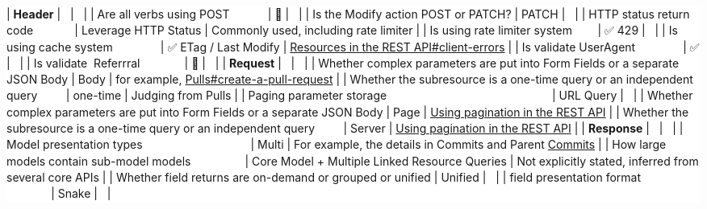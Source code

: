 | **Header**                                                                            |                                                           |                                                                                                                                                   |
| Are all verbs using POST                                                              | 🚫                                                        |                                                                                                                                                   |
| Is the Modify action POST or PATCH?                                                   | PATCH                                                     |                                                                                                                                                   |
| HTTP status return code                                                               | Leverage HTTP Status                                      | Commonly used, including rate limiter                                                                                                             |
| Is using rate limiter system                                                          | ✅ 429                                                    |                                                                                                                                                   |
| Is using cache system                                                                 | ✅ ETag / Last Modify                                     | [Resources in the REST API#client-errors](https://docs.github.com/en/rest/overview/resources-in-the-rest-api?apiVersion=2022-11-28#client-errors) |
| Is validate UserAgent                                                                 | ✅                                                        |                                                                                                                                                   |
| Is validate  Referrral                                                                | 🚫                                                        |                                                                                                                                                   |
| **Request**                                                                           |                                                           |                                                                                                                                                   |
| Whether complex parameters are put into Form Fields or a separate JSON Body           | Body                                                      | for example, [Pulls#create-a-pull-request](https://docs.github.com/en/rest/pulls/pulls?apiVersion=2022-11-28#create-a-pull-request)               |
| Whether the subresource is a one-time query or an independent query                   | one-time                                                  | Judging from Pulls                                                                                                                                |
| Paging parameter storage                                                              | URL Query                                                 |                                                                                                                                                   |
| Whether complex parameters are put into Form Fields or a separate JSON Body           | Page                                                      | [Using pagination in the REST API](https://docs.github.com/en/rest/guides/using-pagination-in-the-rest-api?apiVersion=2022-11-28)                                                                                                                  |
| Whether the subresource is a one-time query or an independent query                   | Server                                                    | [Using pagination in the REST API](https://docs.github.com/en/rest/guides/using-pagination-in-the-rest-api?apiVersion=2022-11-28)                                                                                                                  |
| **Response**                                                                          |                                                           |                                                                                                                                                   |
| Model presentation types                                                              | Multi                                                     | For example, the details in Commits and Parent [Commits](https://docs.github.com/en/rest/commits/commits?apiVersion=2022-11-28)                                                                                            |
| How large models contain sub-model models                                             | Core Model + Multiple Linked Resource Queries             | Not explicitly stated, inferred from several core APIs                                                                                            |
| Whether field returns are on-demand or grouped or unified                             | Unified                                                   |                                                                                                                                                   |
| field presentation format                                                             | Snake                                                     |                                                                                                                                                   |